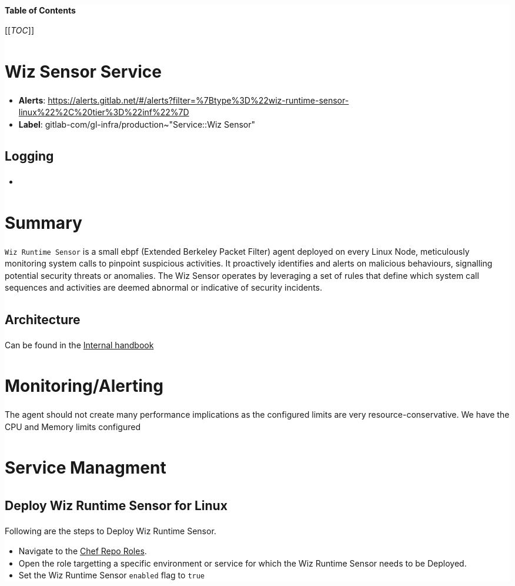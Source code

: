 

**Table of Contents**

[[_TOC_]]

# Wiz Sensor Service

* **Alerts**: <https://alerts.gitlab.net/#/alerts?filter=%7Btype%3D%22wiz-runtime-sensor-linux%22%2C%20tier%3D%22inf%22%7D>
* **Label**: gitlab-com/gl-infra/production~"Service::Wiz Sensor"

## Logging

* []()




# Summary

`Wiz Runtime Sensor` is a small ebpf (Extended Berkeley Packet Filter) agent deployed on every Linux Node, meticulously monitoring system calls to pinpoint suspicious activities. It proactively identifies and alerts on malicious behaviours, signalling potential security threats or anomalies. The Wiz Sensor operates by leveraging a set of rules that define which system call sequences and activities are deemed abnormal or indicative of security incidents.

## Architecture

Can be found in the [Internal handbook](https://internal.gitlab.com/handbook/security/product_security/infrastructure_security/tooling/wiz-sensor/#architecture)












# Monitoring/Alerting

The agent should not create many performance implications as the configured limits are very resource-conservative. We have the CPU and Memory limits configured

# Service Managment

## Deploy Wiz Runtime Sensor for Linux

Following are the steps to Deploy Wiz Runtime Sensor.

* Navigate to the [Chef Repo Roles](https://gitlab.com/gitlab-com/gl-infra/chef-repo/-/tree/master/roles?ref_type=heads).
* Open the role targetting a specific environment or service for which the Wiz Runtime Sensor needs to be Deployed.
* Set the Wiz Runtime Sensor `enabled` flag to `true`
